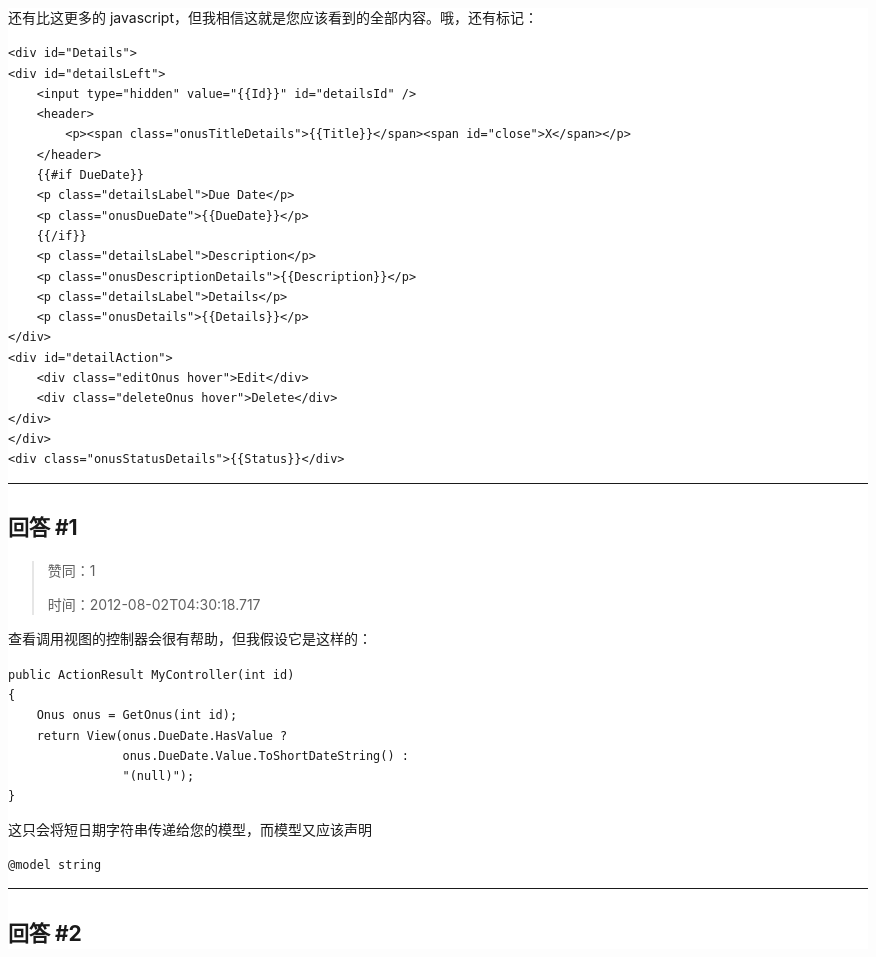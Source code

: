 
还有比这更多的 javascript，但我相信这就是您应该看到的全部内容。哦，还有标记：

```
<div id="Details">
<div id="detailsLeft">
    <input type="hidden" value="{{Id}}" id="detailsId" />
    <header>
        <p><span class="onusTitleDetails">{{Title}}</span><span id="close">X</span></p>
    </header>
    {{#if DueDate}}
    <p class="detailsLabel">Due Date</p>
    <p class="onusDueDate">{{DueDate}}</p>
    {{/if}}
    <p class="detailsLabel">Description</p>
    <p class="onusDescriptionDetails">{{Description}}</p>
    <p class="detailsLabel">Details</p>
    <p class="onusDetails">{{Details}}</p>
</div>
<div id="detailAction">
    <div class="editOnus hover">Edit</div>
    <div class="deleteOnus hover">Delete</div>
</div>
</div>
<div class="onusStatusDetails">{{Status}}</div> 
```

* * *

## 回答 #1

> 赞同：1
> 
> 时间：2012-08-02T04:30:18.717

查看调用视图的控制器会很有帮助，但我假设它是这样的：

```
public ActionResult MyController(int id)
{
    Onus onus = GetOnus(int id);
    return View(onus.DueDate.HasValue ? 
                onus.DueDate.Value.ToShortDateString() : 
                "(null)");
} 
```

这只会将短日期字符串传递给您的模型，而模型又应该声明

```
@model string 
```

* * *

## 回答 #2
